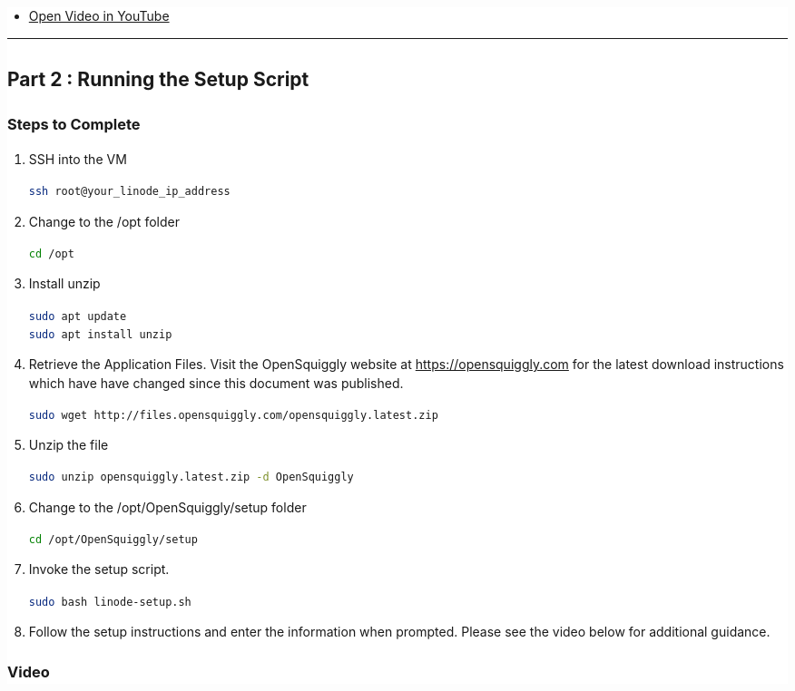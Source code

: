 <div>
  <ul>
    <li><a href="https://www.youtube.com/watch?v=HIPoKRW0mHk" target="_blank">Open Video in YouTube</a></li>
  <ul>
</div>

<hr>

## Part 2 : Running the Setup Script

### Steps to Complete
1. SSH into the VM
   ```bash
   ssh root@your_linode_ip_address
   ```
2. Change to the /opt folder
   ```bash
   cd /opt
   ```
3. Install unzip
   ```bash
   sudo apt update
   sudo apt install unzip
   ```
4. Retrieve the Application Files. Visit the OpenSquiggly website at https://opensquiggly.com for
   the latest download instructions which have have changed since this document was published.
   ```bash
   sudo wget http://files.opensquiggly.com/opensquiggly.latest.zip
   ```
5. Unzip the file
   ```bash
   sudo unzip opensquiggly.latest.zip -d OpenSquiggly
   ```
6. Change to the /opt/OpenSquiggly/setup folder
   ```bash
   cd /opt/OpenSquiggly/setup
   ```
7. Invoke the setup script.
   ```bash
   sudo bash linode-setup.sh
   ```
8. Follow the setup instructions and enter the information when prompted. Please see the
   video below for additional guidance.


### Video
<iframe
  width="1024"
  height="800"
  src="https://www.youtube.com/embed/XthjSYtgb_M"
  frameborder="0"
  webkitallowfullscreen
  mozallowfullscreen
  allowfullscreen>
</iframe>

